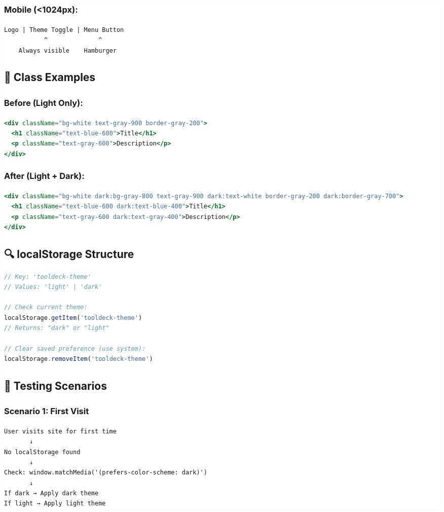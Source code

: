 ### Mobile (<1024px):
```
Logo | Theme Toggle | Menu Button
           ^              ^
    Always visible    Hamburger
```

## 🎯 Class Examples

### Before (Light Only):
```jsx
<div className="bg-white text-gray-900 border-gray-200">
  <h1 className="text-blue-600">Title</h1>
  <p className="text-gray-600">Description</p>
</div>
```

### After (Light + Dark):
```jsx
<div className="bg-white dark:bg-gray-800 text-gray-900 dark:text-white border-gray-200 dark:border-gray-700">
  <h1 className="text-blue-600 dark:text-blue-400">Title</h1>
  <p className="text-gray-600 dark:text-gray-400">Description</p>
</div>
```

## 🔍 localStorage Structure

```javascript
// Key: 'tooldeck-theme'
// Values: 'light' | 'dark'

// Check current theme:
localStorage.getItem('tooldeck-theme')
// Returns: "dark" or "light"

// Clear saved preference (use system):
localStorage.removeItem('tooldeck-theme')
```

## 🧪 Testing Scenarios

### Scenario 1: First Visit
```
User visits site for first time
       ↓
No localStorage found
       ↓
Check: window.matchMedia('(prefers-color-scheme: dark)')
       ↓
If dark → Apply dark theme
If light → Apply light theme
```
